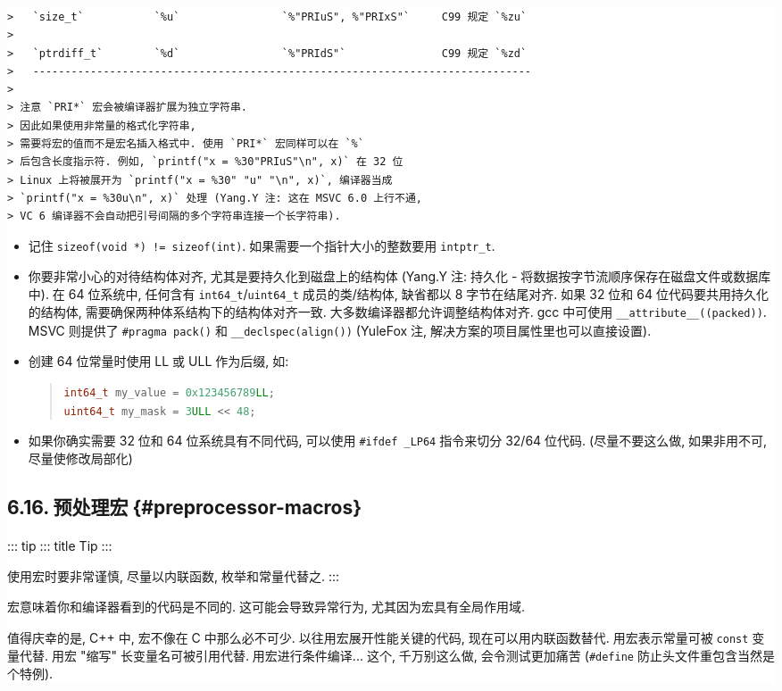     >   `size_t`           `%u`                `%"PRIuS", %"PRIxS"`     C99 规定 `%zu`
    >
    >   `ptrdiff_t`        `%d`                `%"PRIdS"`               C99 规定 `%zd`
    >   ------------------------------------------------------------------------------
    >
    > 注意 `PRI*` 宏会被编译器扩展为独立字符串.
    > 因此如果使用非常量的格式化字符串,
    > 需要将宏的值而不是宏名插入格式中. 使用 `PRI*` 宏同样可以在 `%`
    > 后包含长度指示符. 例如, `printf("x = %30"PRIuS"\n", x)` 在 32 位
    > Linux 上将被展开为 `printf("x = %30" "u" "\n", x)`, 编译器当成
    > `printf("x = %30u\n", x)` 处理 (Yang.Y 注: 这在 MSVC 6.0 上行不通,
    > VC 6 编译器不会自动把引号间隔的多个字符串连接一个长字符串).

-   记住 `sizeof(void *) != sizeof(int)`. 如果需要一个指针大小的整数要用
    `intptr_t`.

-   你要非常小心的对待结构体对齐, 尤其是要持久化到磁盘上的结构体 (Yang.Y
    注: 持久化 - 将数据按字节流顺序保存在磁盘文件或数据库中). 在 64
    位系统中, 任何含有 `int64_t`/`uint64_t` 成员的类/结构体, 缺省都以 8
    字节在结尾对齐. 如果 32 位和 64 位代码要共用持久化的结构体,
    需要确保两种体系结构下的结构体对齐一致.
    大多数编译器都允许调整结构体对齐. gcc 中可使用
    `__attribute__((packed))`. MSVC 则提供了 `#pragma pack()` 和
    `__declspec(align())` (YuleFox 注,
    解决方案的项目属性里也可以直接设置).

-   创建 64 位常量时使用 LL 或 ULL 作为后缀, 如:

    > ``` c++
    > int64_t my_value = 0x123456789LL;
    > uint64_t my_mask = 3ULL << 48;
    > ```

-   如果你确实需要 32 位和 64 位系统具有不同代码, 可以使用
    `#ifdef _LP64` 指令来切分 32/64 位代码. (尽量不要这么做,
    如果非用不可, 尽量使修改局部化)

## 6.16. 预处理宏 {#preprocessor-macros}

::: tip
::: title
Tip
:::

使用宏时要非常谨慎, 尽量以内联函数, 枚举和常量代替之.
:::

宏意味着你和编译器看到的代码是不同的. 这可能会导致异常行为,
尤其因为宏具有全局作用域.

值得庆幸的是, C++ 中, 宏不像在 C 中那么必不可少.
以往用宏展开性能关键的代码, 现在可以用内联函数替代. 用宏表示常量可被
`const` 变量代替. 用宏 \"缩写\" 长变量名可被引用代替.
用宏进行条件编译\... 这个, 千万别这么做, 会令测试更加痛苦 (`#define`
防止头文件重包含当然是个特例).
